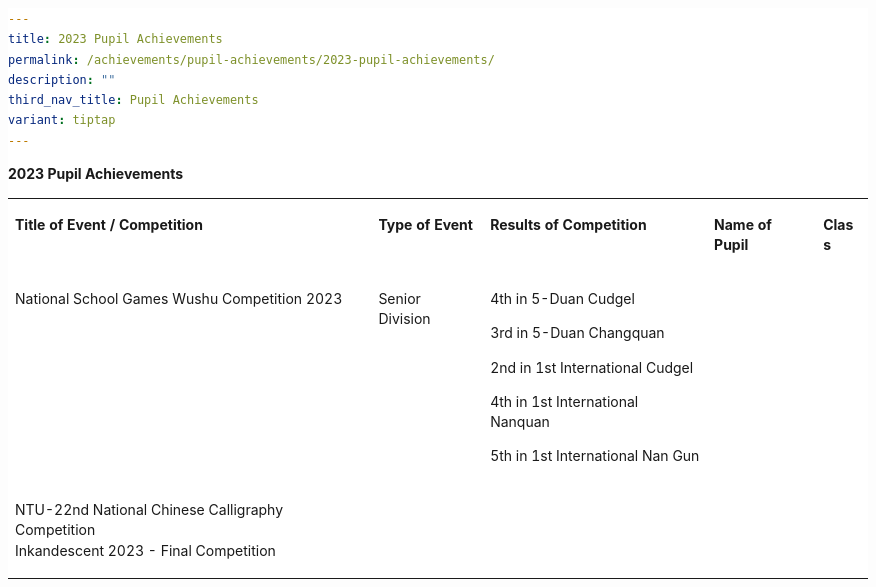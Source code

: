 ```yaml
---
title: 2023 Pupil Achievements
permalink: /achievements/pupil-achievements/2023-pupil-achievements/
description: ""
third_nav_title: Pupil Achievements
variant: tiptap
---
```

<p><strong>2023 Pupil Achievements</strong>
</p>
<p></p>
<table>
<tbody>
<tr>
<td rowspan="1" colspan="1">
<p><strong>Title of Event / Competition</strong>
</p>
</td>
<td rowspan="1" colspan="1">
<p><strong>Type of Event</strong>
</p>
</td>
<td rowspan="1" colspan="1">
<p><strong>Results of Competition</strong>
</p>
</td>
<td rowspan="1" colspan="1">
<p><strong>Name of Pupil</strong>
</p>
</td>
<td rowspan="1" colspan="1">
<p><strong>Class</strong>
</p>
</td>
</tr>
<tr>
<td rowspan="1" colspan="1">
<p>National School Games Wushu Competition 2023</p>
</td>
<td rowspan="1" colspan="1">
<p>Senior Division</p>
</td>
<td rowspan="1" colspan="1">
<p>4th in 5-Duan Cudgel</p>
<p>3rd in 5-Duan Changquan</p>
<p>2nd in 1st International Cudgel</p>
<p>4th in 1st International Nanquan</p>
<p>5th in 1st International Nan Gun</p>
</td>
<td rowspan="1" colspan="1">
<p></p>
</td>
<td rowspan="1" colspan="1">
<p></p>
</td>
</tr>
<tr>
<td rowspan="1" colspan="1">
<p>NTU-22nd National Chinese Calligraphy Competition
<br>Inkandescent 2023 - Final Competition</p>
</td>
<td rowspan="1" colspan="1">
